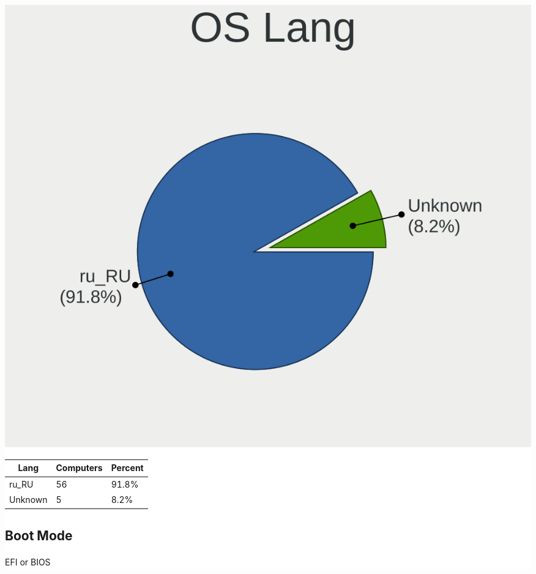 ![OS Lang](./images/pie_chart/os_lang.svg)


| Lang    | Computers | Percent |
|---------|-----------|---------|
| ru_RU   | 56        | 91.8%   |
| Unknown | 5         | 8.2%    |

Boot Mode
---------

EFI or BIOS
